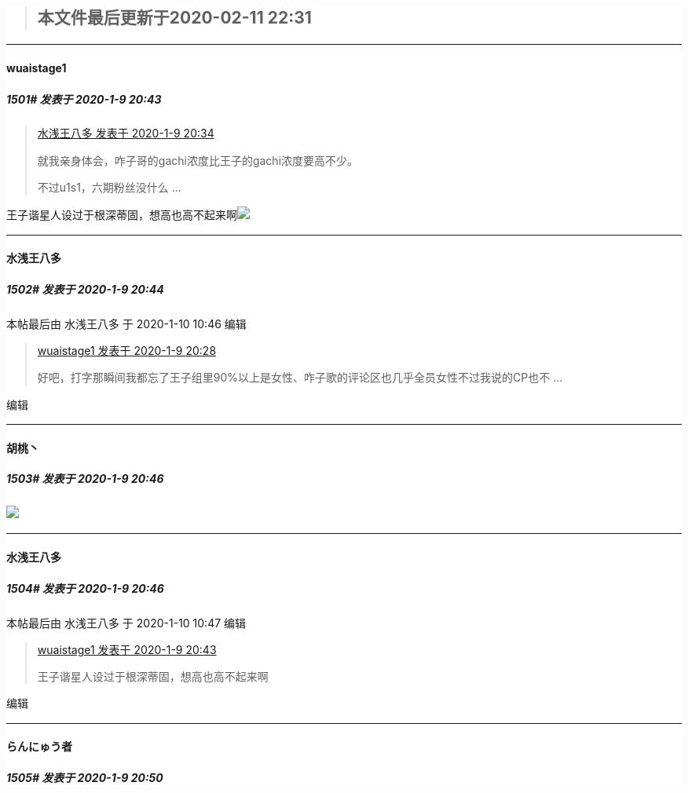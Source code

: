> ## **本文件最后更新于2020-02-11 22:31** 


-----

####  wuaistage1  
##### 1501#       发表于 2020-1-9 20:43


<blockquote><a href="httphttps://bbs.saraba1st.com/2b/forum.php?mod=redirect&amp;goto=findpost&amp;pid=46136729&amp;ptid=1906409" target="_blank">水浅王八多 发表于 2020-1-9 20:34</a>

就我亲身体会，咋子哥的gachi浓度比王子的gachi浓度要高不少。


不过u1s1，六期粉丝没什么 ...</blockquote>
王子谐星人设过于根深蒂固，想高也高不起来啊<img src="https://static.saraba1st.com/image/smiley/face2017/066.png" referrerpolicy="no-referrer">


-----

####  水浅王八多  
##### 1502#       发表于 2020-1-9 20:44


 本帖最后由 水浅王八多 于 2020-1-10 10:46 编辑 
<blockquote><a href="httphttps://bbs.saraba1st.com/2b/forum.php?mod=redirect&amp;goto=findpost&amp;pid=46136694&amp;ptid=1906409" target="_blank">wuaistage1 发表于 2020-1-9 20:28</a>

好吧，打字那瞬间我都忘了王子组里90%以上是女性、咋子歌的评论区也几乎全员女性不过我说的CP也不 ...</blockquote>编辑


-----

####  胡桃丶  
##### 1503#       发表于 2020-1-9 20:46


<img src="https://static.saraba1st.com/image/smiley/face2017/048.png" referrerpolicy="no-referrer">


-----

####  水浅王八多  
##### 1504#       发表于 2020-1-9 20:46


 本帖最后由 水浅王八多 于 2020-1-10 10:47 编辑 
<blockquote><a href="httphttps://bbs.saraba1st.com/2b/forum.php?mod=redirect&amp;goto=findpost&amp;pid=46136805&amp;ptid=1906409" target="_blank">wuaistage1 发表于 2020-1-9 20:43</a>

王子谐星人设过于根深蒂固，想高也高不起来啊</blockquote>编辑


-----

####  らんにゅう者  
##### 1505#       发表于 2020-1-9 20:50
